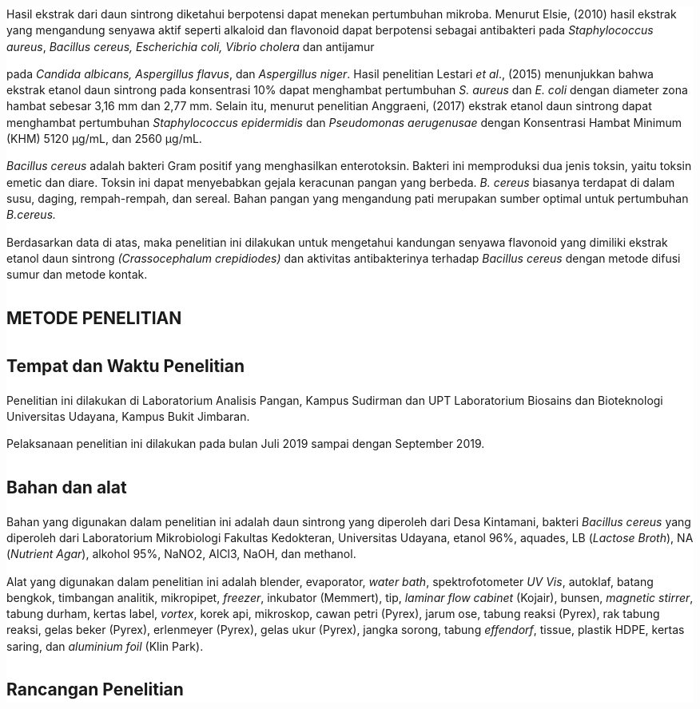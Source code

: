 <p><span class="font2">Hasil ekstrak dari daun sintrong diketahui berpotensi dapat menekan pertumbuhan mikroba. Menurut Elsie, (2010) hasil ekstrak yang mengandung senyawa aktif seperti alkaloid dan flavonoid dapat berpotensi sebagai antibakteri pada </span><span class="font2" style="font-style:italic;">Staphylococcus aureus</span><span class="font2">, </span><span class="font2" style="font-style:italic;">Bacillus cereus, Escherichia coli, Vibrio cholera</span><span class="font2"> dan antijamur</span></p>
<p><span class="font2">pada </span><span class="font2" style="font-style:italic;">Candida albicans, Aspergillus flavus</span><span class="font2">, dan </span><span class="font2" style="font-style:italic;">Aspergillus niger</span><span class="font2">. Hasil penelitian Lestari </span><span class="font2" style="font-style:italic;">et al</span><span class="font2">., (2015) menunjukkan bahwa ekstrak etanol daun sintrong pada konsentrasi 10% dapat menghambat pertumbuhan </span><span class="font2" style="font-style:italic;">S. aureus</span><span class="font2"> dan </span><span class="font2" style="font-style:italic;">E. coli</span><span class="font2"> dengan diameter zona hambat sebesar 3,16 mm dan 2,77 mm. Selain itu, menurut penelitian Anggraeni, (2017) ekstrak etanol daun sintrong dapat menghambat pertumbuhan </span><span class="font2" style="font-style:italic;">Staphylococcus epidermidis</span><span class="font2"> dan </span><span class="font2" style="font-style:italic;">Pseudomonas aerugenusae </span><span class="font2">dengan Konsentrasi Hambat Minimum (KHM) 5120 μg/mL, dan 2560 μg/mL.</span></p>
<p><span class="font2" style="font-style:italic;">Bacillus cereus</span><span class="font2"> adalah bakteri Gram positif yang menghasilkan enterotoksin. Bakteri ini memproduksi dua jenis toksin, yaitu toksin emetic dan diare. Toksin ini dapat menyebabkan gejala keracunan pangan yang berbeda. </span><span class="font2" style="font-style:italic;">B. cereus </span><span class="font2">biasanya terdapat di dalam susu, daging, rempah-rempah, dan sereal. Bahan pangan yang mengandung pati merupakan sumber optimal untuk pertumbuhan </span><span class="font2" style="font-style:italic;">B.cereus.</span></p>
<p><span class="font2">Berdasarkan data di atas, maka penelitian ini dilakukan untuk mengetahui kandungan senyawa flavonoid yang dimiliki ekstrak etanol daun sintrong </span><span class="font2" style="font-style:italic;">(Crassocephalum crepidiodes)</span><span class="font2"> dan aktivitas antibakterinya terhadap </span><span class="font2" style="font-style:italic;">Bacillus cereus </span><span class="font2">dengan metode difusi sumur dan metode kontak.</span></p>
<h2><a name="bookmark6"></a><span class="font2" style="font-weight:bold;"><a name="bookmark7"></a>METODE PENELITIAN</span></h2>
<h2><a name="bookmark8"></a><span class="font2" style="font-weight:bold;"><a name="bookmark9"></a>Tempat dan Waktu Penelitian</span></h2>
<p><span class="font2">Penelitian ini dilakukan di Laboratorium Analisis Pangan, Kampus Sudirman dan UPT Laboratorium Biosains dan Bioteknologi Universitas Udayana, Kampus Bukit Jimbaran.</span></p>
<p><span class="font2">Pelaksanaan penelitian ini dilakukan pada bulan Juli 2019 sampai dengan September 2019.</span></p>
<h2><a name="bookmark10"></a><span class="font2" style="font-weight:bold;"><a name="bookmark11"></a>Bahan dan alat</span></h2>
<p><span class="font2">Bahan yang digunakan dalam penelitian ini adalah daun sintrong yang diperoleh dari Desa Kintamani, bakteri </span><span class="font2" style="font-style:italic;">Bacillus cereus</span><span class="font2"> yang diperoleh dari Laboratorium Mikrobiologi Fakultas Kedokteran, Universitas Udayana, etanol 96%, aquades, LB (</span><span class="font2" style="font-style:italic;">Lactose Broth</span><span class="font2">), NA (</span><span class="font2" style="font-style:italic;">Nutrient Agar</span><span class="font2">), alkohol 95%, NaNO</span><span class="font0">2</span><span class="font2">, AlCl</span><span class="font0">3</span><span class="font2">, NaOH, dan methanol.</span></p>
<p><span class="font2">Alat yang digunakan dalam penelitian ini adalah blender, evaporator, </span><span class="font2" style="font-style:italic;">water bath</span><span class="font2">, spektrofotometer </span><span class="font2" style="font-style:italic;">UV Vis</span><span class="font2">, autoklaf, batang bengkok, timbangan analitik, mikropipet, </span><span class="font2" style="font-style:italic;">freezer</span><span class="font2">, inkubator (Memmert), tip, </span><span class="font2" style="font-style:italic;">laminar flow cabinet </span><span class="font2">(Kojair), bunsen, </span><span class="font2" style="font-style:italic;">magnetic stirrer</span><span class="font2">, tabung durham, kertas label, </span><span class="font2" style="font-style:italic;">vortex</span><span class="font2">, korek api, mikroskop, cawan petri (Pyrex), jarum ose, tabung reaksi (Pyrex), rak tabung reaksi, gelas beker (Pyrex), erlenmeyer (Pyrex), gelas ukur (Pyrex), jangka sorong, tabung </span><span class="font2" style="font-style:italic;">effendorf</span><span class="font2">, tissue, plastik HDPE, kertas saring, dan </span><span class="font2" style="font-style:italic;">aluminium foil </span><span class="font2">(Klin Park).</span></p>
<h2><a name="bookmark12"></a><span class="font2" style="font-weight:bold;"><a name="bookmark13"></a>Rancangan Penelitian</span></h2>